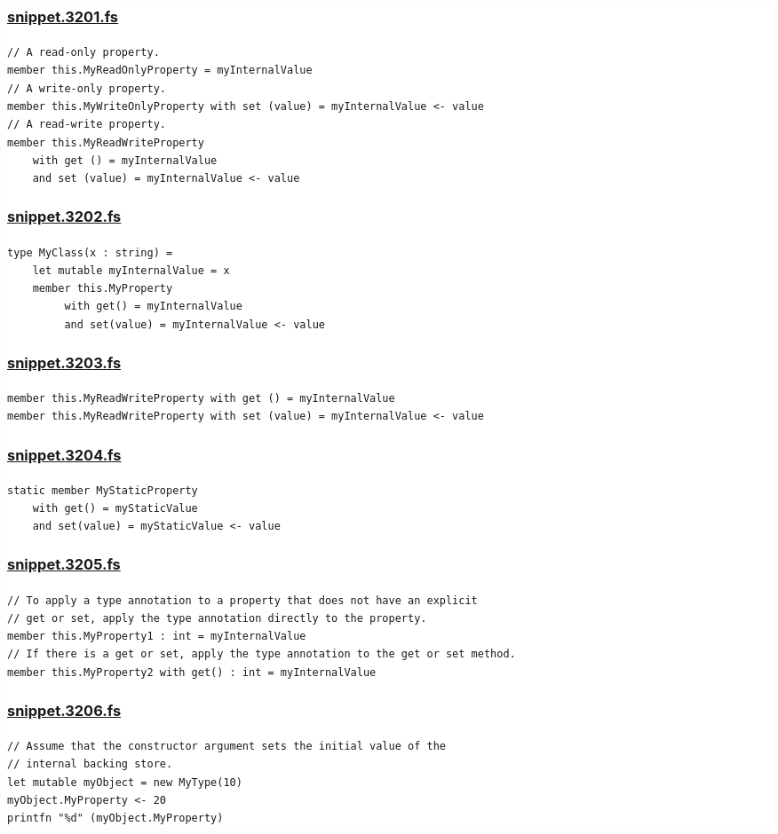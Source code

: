 ### [snippet.3201.fs](snippet.3201.fs)
```
// A read-only property.
member this.MyReadOnlyProperty = myInternalValue
// A write-only property.
member this.MyWriteOnlyProperty with set (value) = myInternalValue <- value
// A read-write property.
member this.MyReadWriteProperty
    with get () = myInternalValue
    and set (value) = myInternalValue <- value
```

### [snippet.3202.fs](snippet.3202.fs)
```
type MyClass(x : string) =
    let mutable myInternalValue = x
    member this.MyProperty
         with get() = myInternalValue
         and set(value) = myInternalValue <- value
```

### [snippet.3203.fs](snippet.3203.fs)
```
member this.MyReadWriteProperty with get () = myInternalValue
member this.MyReadWriteProperty with set (value) = myInternalValue <- value
```

### [snippet.3204.fs](snippet.3204.fs)
```
static member MyStaticProperty
    with get() = myStaticValue
    and set(value) = myStaticValue <- value
```

### [snippet.3205.fs](snippet.3205.fs)
```
// To apply a type annotation to a property that does not have an explicit
// get or set, apply the type annotation directly to the property.
member this.MyProperty1 : int = myInternalValue
// If there is a get or set, apply the type annotation to the get or set method.
member this.MyProperty2 with get() : int = myInternalValue
```

### [snippet.3206.fs](snippet.3206.fs)
```
// Assume that the constructor argument sets the initial value of the
// internal backing store.
let mutable myObject = new MyType(10)
myObject.MyProperty <- 20
printfn "%d" (myObject.MyProperty)
```
